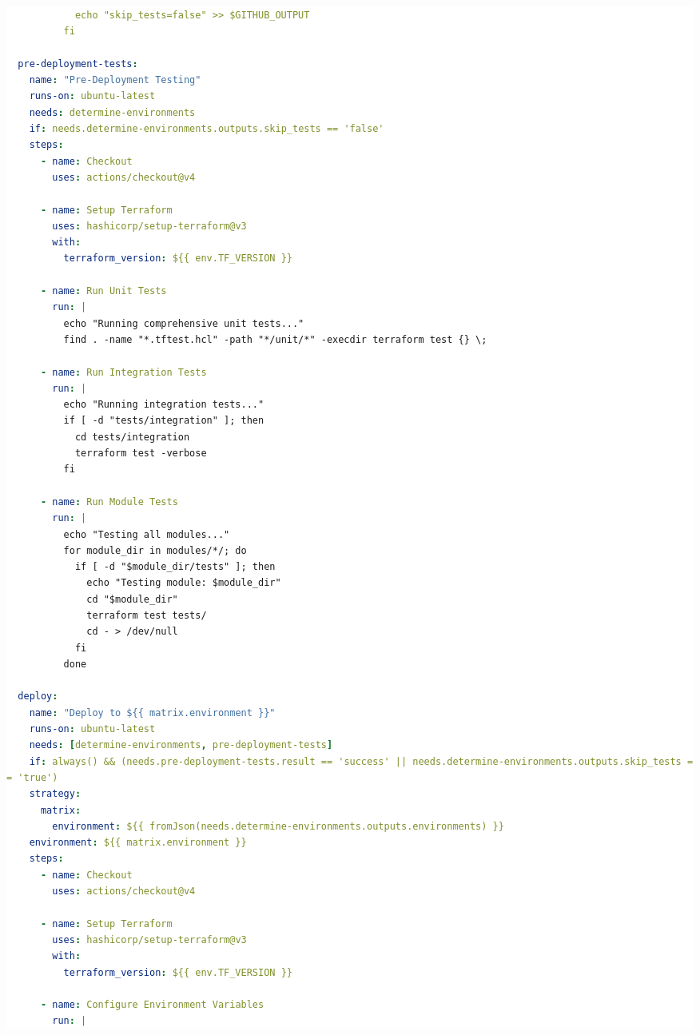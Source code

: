 ```yml
            echo "skip_tests=false" >> $GITHUB_OUTPUT
          fi

  pre-deployment-tests:
    name: "Pre-Deployment Testing"
    runs-on: ubuntu-latest
    needs: determine-environments
    if: needs.determine-environments.outputs.skip_tests == 'false'
    steps:
      - name: Checkout
        uses: actions/checkout@v4

      - name: Setup Terraform
        uses: hashicorp/setup-terraform@v3
        with:
          terraform_version: ${{ env.TF_VERSION }}

      - name: Run Unit Tests
        run: |
          echo "Running comprehensive unit tests..."
          find . -name "*.tftest.hcl" -path "*/unit/*" -execdir terraform test {} \;

      - name: Run Integration Tests
        run: |
          echo "Running integration tests..."
          if [ -d "tests/integration" ]; then
            cd tests/integration
            terraform test -verbose
          fi

      - name: Run Module Tests
        run: |
          echo "Testing all modules..."
          for module_dir in modules/*/; do
            if [ -d "$module_dir/tests" ]; then
              echo "Testing module: $module_dir"
              cd "$module_dir"
              terraform test tests/
              cd - > /dev/null
            fi
          done

  deploy:
    name: "Deploy to ${{ matrix.environment }}"
    runs-on: ubuntu-latest
    needs: [determine-environments, pre-deployment-tests]
    if: always() && (needs.pre-deployment-tests.result == 'success' || needs.determine-environments.outputs.skip_tests == 'true')
    strategy:
      matrix:
        environment: ${{ fromJson(needs.determine-environments.outputs.environments) }}
    environment: ${{ matrix.environment }}
    steps:
      - name: Checkout
        uses: actions/checkout@v4

      - name: Setup Terraform
        uses: hashicorp/setup-terraform@v3
        with:
          terraform_version: ${{ env.TF_VERSION }}

      - name: Configure Environment Variables
        run: |
```